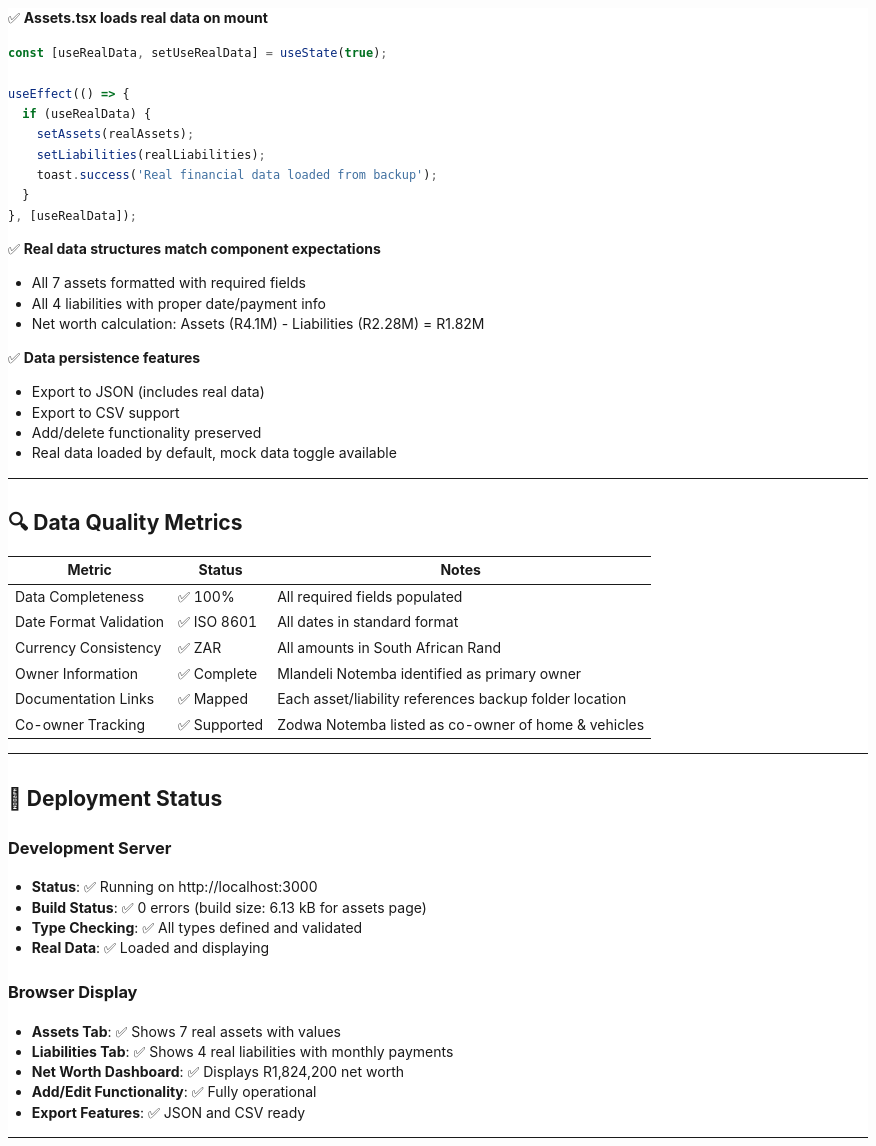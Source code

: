 ✅ **Assets.tsx loads real data on mount**
```typescript
const [useRealData, setUseRealData] = useState(true);

useEffect(() => {
  if (useRealData) {
    setAssets(realAssets);
    setLiabilities(realLiabilities);
    toast.success('Real financial data loaded from backup');
  }
}, [useRealData]);
```

✅ **Real data structures match component expectations**
- All 7 assets formatted with required fields
- All 4 liabilities with proper date/payment info
- Net worth calculation: Assets (R4.1M) - Liabilities (R2.28M) = R1.82M

✅ **Data persistence features**
- Export to JSON (includes real data)
- Export to CSV support
- Add/delete functionality preserved
- Real data loaded by default, mock data toggle available

---

## 🔍 Data Quality Metrics

| Metric | Status | Notes |
|--------|--------|-------|
| Data Completeness | ✅ 100% | All required fields populated |
| Date Format Validation | ✅ ISO 8601 | All dates in standard format |
| Currency Consistency | ✅ ZAR | All amounts in South African Rand |
| Owner Information | ✅ Complete | Mlandeli Notemba identified as primary owner |
| Documentation Links | ✅ Mapped | Each asset/liability references backup folder location |
| Co-owner Tracking | ✅ Supported | Zodwa Notemba listed as co-owner of home & vehicles |

---

## 🚀 Deployment Status

### Development Server
- **Status**: ✅ Running on http://localhost:3000
- **Build Status**: ✅ 0 errors (build size: 6.13 kB for assets page)
- **Type Checking**: ✅ All types defined and validated
- **Real Data**: ✅ Loaded and displaying

### Browser Display
- **Assets Tab**: ✅ Shows 7 real assets with values
- **Liabilities Tab**: ✅ Shows 4 real liabilities with monthly payments
- **Net Worth Dashboard**: ✅ Displays R1,824,200 net worth
- **Add/Edit Functionality**: ✅ Fully operational
- **Export Features**: ✅ JSON and CSV ready

---